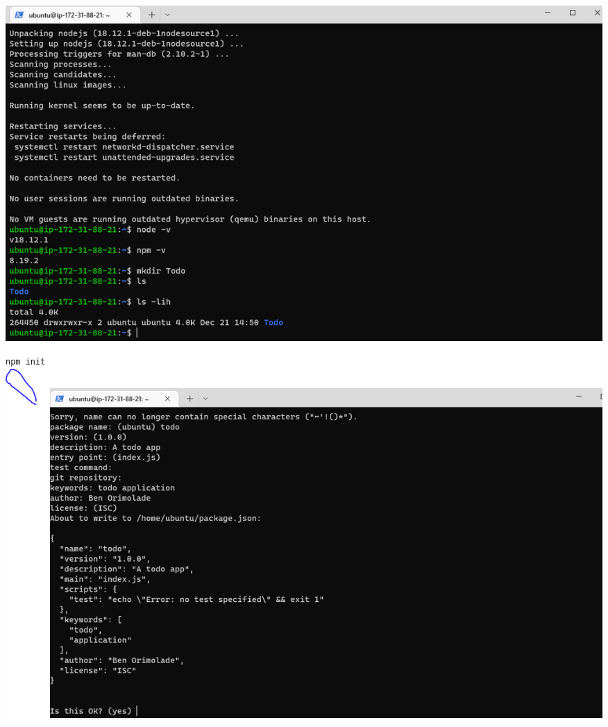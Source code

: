 ![Todo directory created](./images/Todo%20directory%20created.PNG)

`npm init`
![npm init guide](./images/npm%20init%20guide.PNG)
